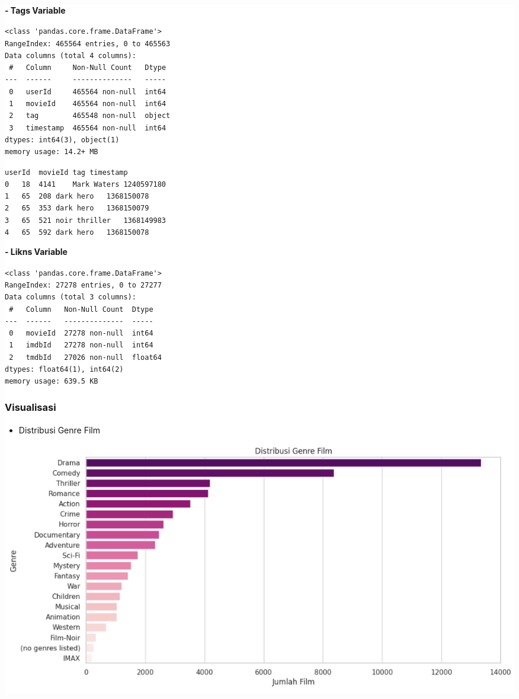 **- Tags Variable**
```
<class 'pandas.core.frame.DataFrame'>
RangeIndex: 465564 entries, 0 to 465563
Data columns (total 4 columns):
 #   Column     Non-Null Count   Dtype 
---  ------     --------------   ----- 
 0   userId     465564 non-null  int64 
 1   movieId    465564 non-null  int64 
 2   tag        465548 non-null  object
 3   timestamp  465564 non-null  int64 
dtypes: int64(3), object(1)
memory usage: 14.2+ MB
```
```
userId	movieId	tag	timestamp
0	18	4141	Mark Waters	1240597180
1	65	208	dark hero	1368150078
2	65	353	dark hero	1368150079
3	65	521	noir thriller	1368149983
4	65	592	dark hero	1368150078
```

**- Likns Variable**
```
<class 'pandas.core.frame.DataFrame'>
RangeIndex: 27278 entries, 0 to 27277
Data columns (total 3 columns):
 #   Column   Non-Null Count  Dtype  
---  ------   --------------  -----  
 0   movieId  27278 non-null  int64  
 1   imdbId   27278 non-null  int64  
 2   tmdbId   27026 non-null  float64
dtypes: float64(1), int64(2)
memory usage: 639.5 KB
```
### Visualisasi
- Distribusi Genre Film

![Distribusi Genre Film](Distribusi_Genre_Film.png)
